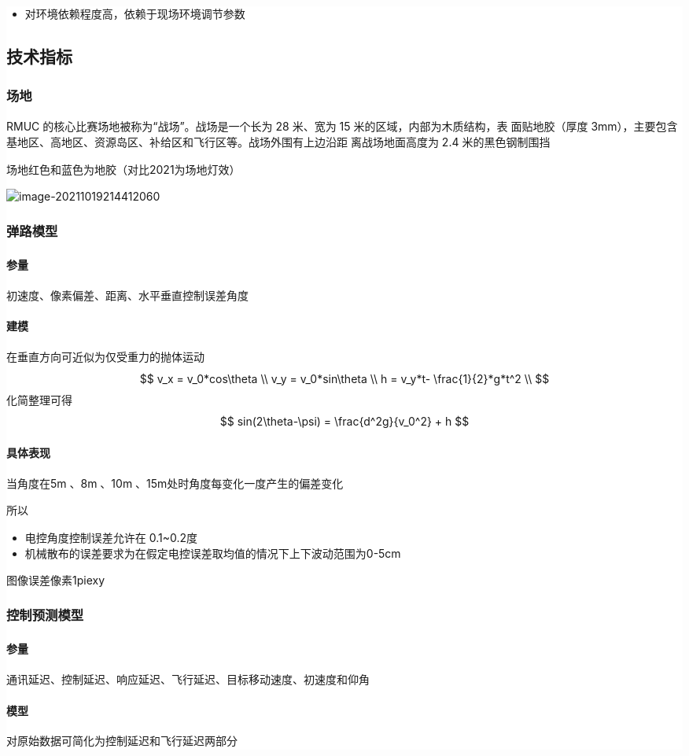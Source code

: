 - 对环境依赖程度高，依赖于现场环境调节参数

## 技术指标

### 场地

RMUC 的核心比赛场地被称为“战场”。战场是一个长为 28 米、宽为 15 米的区域，内部为木质结构，表 面贴地胶（厚度 3mm），主要包含基地区、高地区、资源岛区、补给区和飞行区等。战场外围有上边沿距 离战场地面高度为 2.4 米的黑色钢制围挡

场地红色和蓝色为地胶（对比2021为场地灯效）  

![image-20211019214412060](RPS规则研讨/image-20211019214412060.png)

### 弹路模型

#### 参量

初速度、像素偏差、距离、水平垂直控制误差角度

#### 建模

在垂直方向可近似为仅受重力的抛体运动
$$
v_x = v_0*cos\theta \\
v_y = v_0*sin\theta \\
h = v_y*t- \frac{1}{2}*g*t^2 \\
$$
化简整理可得
$$
sin(2\theta-\psi) = \frac{d^2g}{v_0^2} + h
$$


#### 具体表现

当角度在5m 、8m 、10m 、15m处时角度每变化一度产生的偏差变化

所以

- 电控角度控制误差允许在 0.1~0.2度
- 机械散布的误差要求为在假定电控误差取均值的情况下上下波动范围为0-5cm

图像误差像素1piexy



### 控制预测模型

#### 参量

通讯延迟、控制延迟、响应延迟、飞行延迟、目标移动速度、初速度和仰角

#### 模型

对原始数据可简化为控制延迟和飞行延迟两部分
